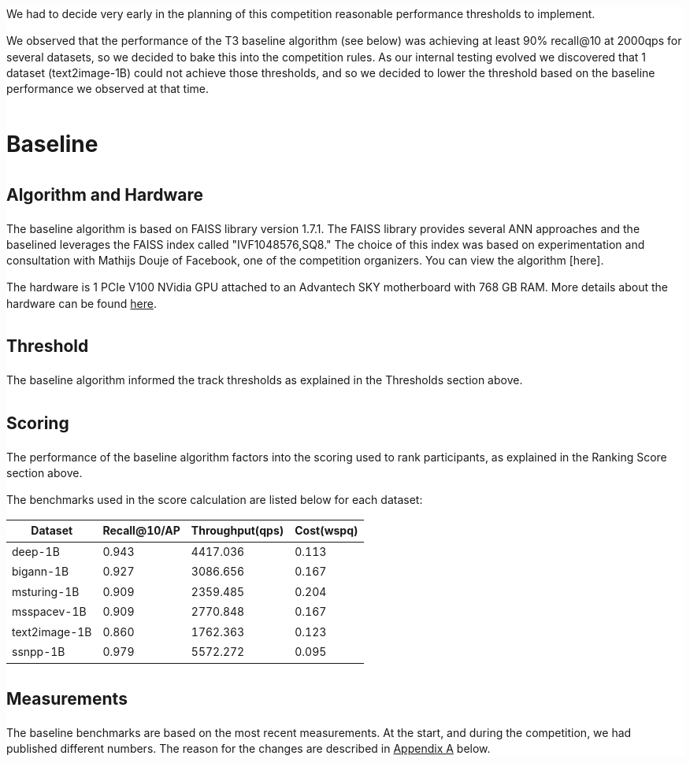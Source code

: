 We had to decide very early in the planning of this competition reasonable performance thresholds to implement.  

We observed that the performance of the T3 baseline algorithm (see below) was achieving at least 90% recall@10 at 2000qps for several datasets, so we decided to bake this into the competition rules.  As our internal testing evolved we discovered that 1 dataset (text2image-1B) could not achieve those thresholds, and so we decided to lower the threshold based on the baseline performance we observed at that time.

# Baseline

## Algorithm and Hardware

The baseline algorithm is based on FAISS library version 1.7.1.  The FAISS library provides several ANN approaches and the baselined leverages the FAISS index called "IVF1048576,SQ8." The choice of this index was based on experimentation and consultation with Mathijs Douje of Facebook, one of the competition organizers.  You can view the algorithm [here].

The hardware is 1 PCIe V100 NVidia GPU attached to an Advantech SKY motherboard with 768 GB RAM.  More details about the hardware can be found [here](faiss_t3/README.md).

## Threshold

The baseline algorithm informed the track thresholds as explained in the Thresholds section above.

## Scoring

The performance of the baseline algorithm factors into the scoring used to rank participants, as explained in the Ranking Score section above.

The benchmarks used in the score calculation are listed below for each dataset:

|Dataset            |Recall@10/AP|Throughput(qps) |Cost(wspq) |
|-------------------|------------|----------------|-----------|
|deep-1B            |0.943       |4417.036        |0.113      |
|bigann-1B          |0.927       |3086.656        |0.167      |
|msturing-1B        |0.909       |2359.485        |0.204      |
|msspacev-1B        |0.909       |2770.848        |0.167      |
|text2image-1B      |0.860       |1762.363        |0.123      |
|ssnpp-1B           |0.979       |5572.272        |0.095      |

## Measurements

The baseline benchmarks are based on the most recent measurements.  At the start, and during the competition, we had published different numbers.  The reason for the changes are described in [Appendix A](#appendix-a) below.
